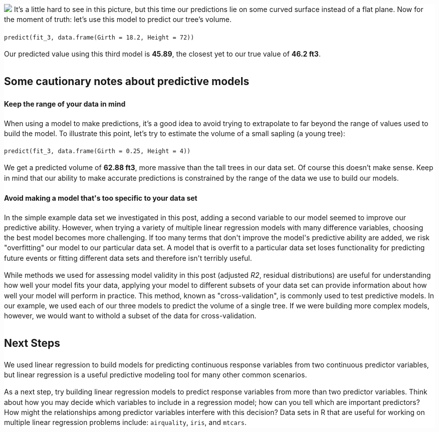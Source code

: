 ![](https://www.dataquest.io/blog/content/images/2018/05/fit_3_sp.svg)
It’s a little hard to see in this picture, but this time our predictions lie on some curved surface instead of a flat plane. Now for the moment of truth: let’s use this model to predict our tree’s volume.

```
predict(fit_3, data.frame(Girth = 18.2, Height = 72))

```

Our predicted value using this third model is **45.89**, the closest yet to our true value of **46.2 ft3**.

## Some cautionary notes about predictive models

#### Keep the range of your data in mind

When using a model to make predictions, it’s a good idea to avoid trying to extrapolate to far beyond the range of values used to build the model. To illustrate this point, let’s try to estimate the volume of a small sapling (a young tree):

```
predict(fit_3, data.frame(Girth = 0.25, Height = 4))

```

We get a predicted volume of **62.88 ft3**, more massive than the tall trees in our data set. Of course this doesn’t make sense. Keep in mind that our ability to make accurate predictions is constrained by the range of the data we use to build our models.

#### Avoid making a model that's too specific to your data set

In the simple example data set we investigated in this post, adding a second variable to our model seemed to improve our predictive ability. However, when trying a variety of multiple linear regression models with many difference variables, choosing the best model becomes more challenging. If too many terms that don't improve the model's predictive ability are added, we risk "overfitting" our model to our particular data set. A model that is overfit to a particular data set loses functionality for predicting future events or fitting different data sets and therefore isn't terribly useful.

While methods we used for assessing model validity in this post (adjusted *R2*, residual distributions) are useful for understanding how well your model fits your data, applying your model to different subsets of your data set can provide information about how well your model will perform in practice. This method, known as "cross-validation", is commonly used to test predictive models. In our example, we used each of our three models to predict the volume of a single tree. If we were building more complex models, however, we would want to withold a subset of the data for cross-validation.

## Next Steps

We used linear regression to build models for predicting continuous response variables from two continuous predictor variables, but linear regression is a useful predictive modeling tool for many other common scenarios.

As a next step, try building linear regression models to predict response variables from more than two predictor variables. Think about how you may decide which variables to include in a regression model; how can you tell which are important predictors? How might the relationships among predictor variables interfere with this decision? Data sets in R that are useful for working on multiple linear regression problems include: `airquality`, `iris`, and `mtcars`.
